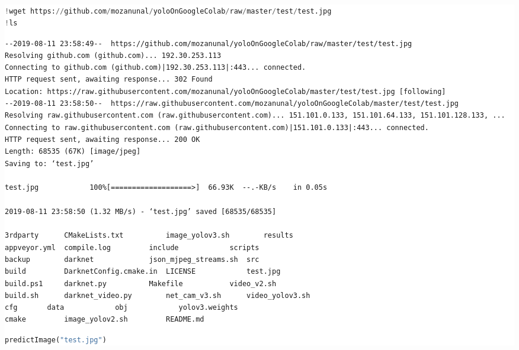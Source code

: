 
```python
!wget https://github.com/mozanunal/yoloOnGoogleColab/raw/master/test/test.jpg
!ls
```

    --2019-08-11 23:58:49--  https://github.com/mozanunal/yoloOnGoogleColab/raw/master/test/test.jpg
    Resolving github.com (github.com)... 192.30.253.113
    Connecting to github.com (github.com)|192.30.253.113|:443... connected.
    HTTP request sent, awaiting response... 302 Found
    Location: https://raw.githubusercontent.com/mozanunal/yoloOnGoogleColab/master/test/test.jpg [following]
    --2019-08-11 23:58:50--  https://raw.githubusercontent.com/mozanunal/yoloOnGoogleColab/master/test/test.jpg
    Resolving raw.githubusercontent.com (raw.githubusercontent.com)... 151.101.0.133, 151.101.64.133, 151.101.128.133, ...
    Connecting to raw.githubusercontent.com (raw.githubusercontent.com)|151.101.0.133|:443... connected.
    HTTP request sent, awaiting response... 200 OK
    Length: 68535 (67K) [image/jpeg]
    Saving to: ‘test.jpg’
    
    test.jpg            100%[===================>]  66.93K  --.-KB/s    in 0.05s   
    
    2019-08-11 23:58:50 (1.32 MB/s) - ‘test.jpg’ saved [68535/68535]
    
    3rdparty      CMakeLists.txt	      image_yolov3.sh	     results
    appveyor.yml  compile.log	      include		     scripts
    backup	      darknet		      json_mjpeg_streams.sh  src
    build	      DarknetConfig.cmake.in  LICENSE		     test.jpg
    build.ps1     darknet.py	      Makefile		     video_v2.sh
    build.sh      darknet_video.py	      net_cam_v3.sh	     video_yolov3.sh
    cfg	      data		      obj		     yolov3.weights
    cmake	      image_yolov2.sh	      README.md



```python
predictImage("test.jpg")


```

